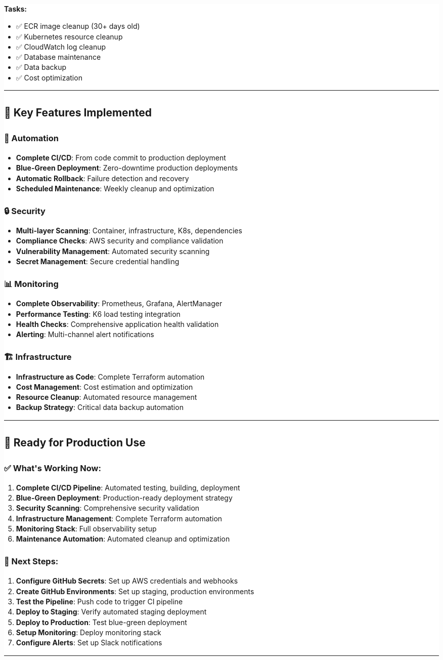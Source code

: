 **Tasks:**
- ✅ ECR image cleanup (30+ days old)
- ✅ Kubernetes resource cleanup
- ✅ CloudWatch log cleanup
- ✅ Database maintenance
- ✅ Data backup
- ✅ Cost optimization

---

## 🎯 **Key Features Implemented**

### **🔄 Automation**
- **Complete CI/CD**: From code commit to production deployment
- **Blue-Green Deployment**: Zero-downtime production deployments
- **Automatic Rollback**: Failure detection and recovery
- **Scheduled Maintenance**: Weekly cleanup and optimization

### **🔒 Security**
- **Multi-layer Scanning**: Container, infrastructure, K8s, dependencies
- **Compliance Checks**: AWS security and compliance validation
- **Vulnerability Management**: Automated security scanning
- **Secret Management**: Secure credential handling

### **📊 Monitoring**
- **Complete Observability**: Prometheus, Grafana, AlertManager
- **Performance Testing**: K6 load testing integration
- **Health Checks**: Comprehensive application health validation
- **Alerting**: Multi-channel alert notifications

### **🏗️ Infrastructure**
- **Infrastructure as Code**: Complete Terraform automation
- **Cost Management**: Cost estimation and optimization
- **Resource Cleanup**: Automated resource management
- **Backup Strategy**: Critical data backup automation

---

## 🚀 **Ready for Production Use**

### **✅ What's Working Now:**
1. **Complete CI/CD Pipeline**: Automated testing, building, deployment
2. **Blue-Green Deployment**: Production-ready deployment strategy
3. **Security Scanning**: Comprehensive security validation
4. **Infrastructure Management**: Complete Terraform automation
5. **Monitoring Stack**: Full observability setup
6. **Maintenance Automation**: Automated cleanup and optimization

### **🎯 Next Steps:**
1. **Configure GitHub Secrets**: Set up AWS credentials and webhooks
2. **Create GitHub Environments**: Set up staging, production environments
3. **Test the Pipeline**: Push code to trigger CI pipeline
4. **Deploy to Staging**: Verify automated staging deployment
5. **Deploy to Production**: Test blue-green deployment
6. **Setup Monitoring**: Deploy monitoring stack
7. **Configure Alerts**: Set up Slack notifications

---